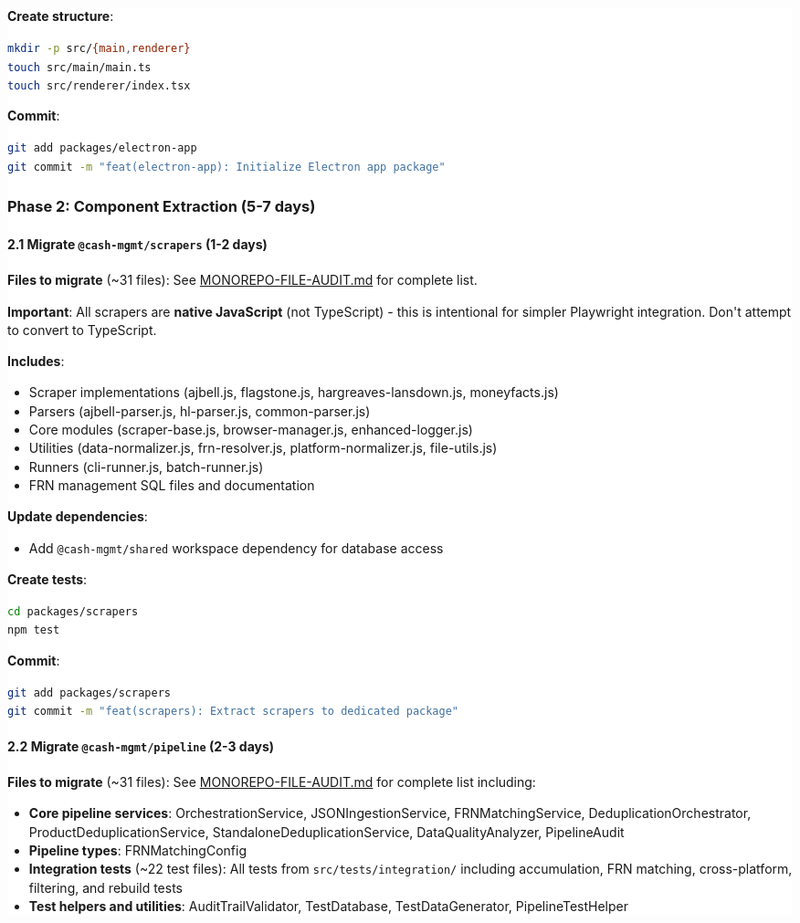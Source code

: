 **Create structure**:
```bash
mkdir -p src/{main,renderer}
touch src/main/main.ts
touch src/renderer/index.tsx
```

**Commit**:
```bash
git add packages/electron-app
git commit -m "feat(electron-app): Initialize Electron app package"
```

### Phase 2: Component Extraction (5-7 days)

#### 2.1 Migrate `@cash-mgmt/scrapers` (1-2 days)

**Files to migrate** (~31 files): See [MONOREPO-FILE-AUDIT.md](./MONOREPO-FILE-AUDIT.md#scrapers-package-files) for complete list.

**Important**: All scrapers are **native JavaScript** (not TypeScript) - this is intentional for simpler Playwright integration. Don't attempt to convert to TypeScript.

**Includes**:
- Scraper implementations (ajbell.js, flagstone.js, hargreaves-lansdown.js, moneyfacts.js)
- Parsers (ajbell-parser.js, hl-parser.js, common-parser.js)
- Core modules (scraper-base.js, browser-manager.js, enhanced-logger.js)
- Utilities (data-normalizer.js, frn-resolver.js, platform-normalizer.js, file-utils.js)
- Runners (cli-runner.js, batch-runner.js)
- FRN management SQL files and documentation

**Update dependencies**:
- Add `@cash-mgmt/shared` workspace dependency for database access

**Create tests**:
```bash
cd packages/scrapers
npm test
```

**Commit**:
```bash
git add packages/scrapers
git commit -m "feat(scrapers): Extract scrapers to dedicated package"
```

#### 2.2 Migrate `@cash-mgmt/pipeline` (2-3 days)

**Files to migrate** (~31 files): See [MONOREPO-FILE-AUDIT.md](./MONOREPO-FILE-AUDIT.md#pipeline-package-files) for complete list including:
- **Core pipeline services**: OrchestrationService, JSONIngestionService, FRNMatchingService, DeduplicationOrchestrator, ProductDeduplicationService, StandaloneDeduplicationService, DataQualityAnalyzer, PipelineAudit
- **Pipeline types**: FRNMatchingConfig
- **Integration tests** (~22 test files): All tests from `src/tests/integration/` including accumulation, FRN matching, cross-platform, filtering, and rebuild tests
- **Test helpers and utilities**: AuditTrailValidator, TestDatabase, TestDataGenerator, PipelineTestHelper
